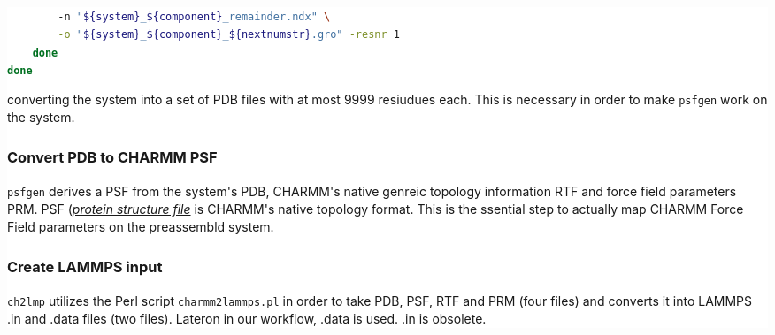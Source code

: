 ```bash
        -n "${system}_${component}_remainder.ndx" \
        -o "${system}_${component}_${nextnumstr}.gro" -resnr 1
    done
done
```
converting the system into a set of PDB files with at most 9999 resiudues each. This is necessary in order to make `psfgen` work on the system.

### Convert PDB to CHARMM  PSF
`psfgen` derives a PSF from the system's PDB, CHARMM's native genreic topology information RTF and force field parameters PRM. PSF ([*protein structure file*](https://www.ks.uiuc.edu/Training/Tutorials/namd/namd-tutorial-unix-html/node23.html) is CHARMM's native topology format. This is the ssential step to actually map CHARMM Force Field parameters on the preassembld system.

### Create LAMMPS input
`ch2lmp` utilizes the Perl script `charmm2lammps.pl` in order to take PDB, PSF, RTF and PRM (four files) and converts it into LAMMPS .in and .data files (two files). Lateron in our workflow, .data is used. .in is obsolete.
